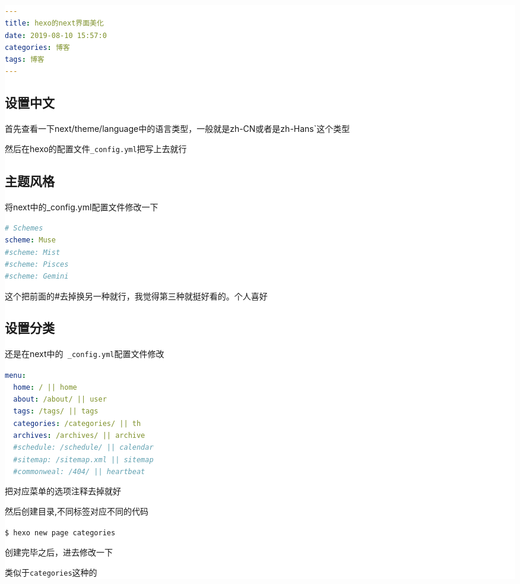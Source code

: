 ```yaml
---
title: hexo的next界面美化
date: 2019-08-10 15:57:0
categories: 博客
tags: 博客
---
```

## 设置中文

首先查看一下next/theme/language中的语言类型，一般就是zh-CN或者是zh-Hans`这个类型

然后在hexo的配置文件`_config.yml`把写上去就行

## 主题风格

将next中的_config.yml配置文件修改一下

```yml
# Schemes
scheme: Muse
#scheme: Mist
#scheme: Pisces
#scheme: Gemini
```

这个把前面的#去掉换另一种就行，我觉得第三种就挺好看的。个人喜好

## 设置分类

还是在next中的` _config.yml`配置文件修改

```yml
menu:
  home: / || home
  about: /about/ || user
  tags: /tags/ || tags
  categories: /categories/ || th
  archives: /archives/ || archive
  #schedule: /schedule/ || calendar
  #sitemap: /sitemap.xml || sitemap
  #commonweal: /404/ || heartbeat
```

把对应菜单的选项注释去掉就好

然后创建目录,不同标签对应不同的代码

```npm
$ hexo new page categories
```

创建完毕之后，进去修改一下

类似于`categories`这种的
